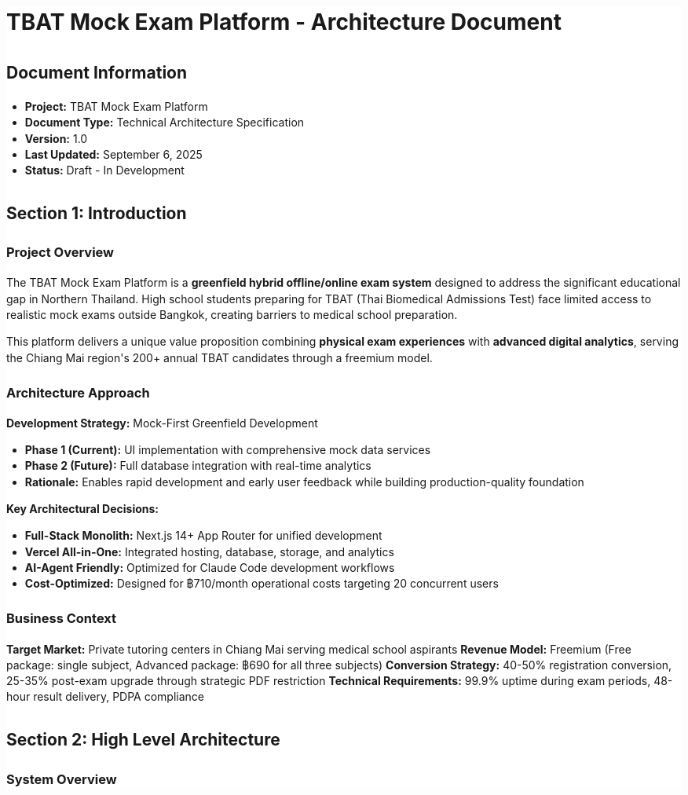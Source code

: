 # TBAT Mock Exam Platform - Architecture Document

## Document Information
- **Project:** TBAT Mock Exam Platform  
- **Document Type:** Technical Architecture Specification
- **Version:** 1.0
- **Last Updated:** September 6, 2025
- **Status:** Draft - In Development

## Section 1: Introduction

### Project Overview

The TBAT Mock Exam Platform is a **greenfield hybrid offline/online exam system** designed to address the significant educational gap in Northern Thailand. High school students preparing for TBAT (Thai Biomedical Admissions Test) face limited access to realistic mock exams outside Bangkok, creating barriers to medical school preparation.

This platform delivers a unique value proposition combining **physical exam experiences** with **advanced digital analytics**, serving the Chiang Mai region's 200+ annual TBAT candidates through a freemium model.

### Architecture Approach

**Development Strategy:** Mock-First Greenfield Development
- **Phase 1 (Current):** UI implementation with comprehensive mock data services
- **Phase 2 (Future):** Full database integration with real-time analytics
- **Rationale:** Enables rapid development and early user feedback while building production-quality foundation

**Key Architectural Decisions:**
- **Full-Stack Monolith:** Next.js 14+ App Router for unified development
- **Vercel All-in-One:** Integrated hosting, database, storage, and analytics
- **AI-Agent Friendly:** Optimized for Claude Code development workflows
- **Cost-Optimized:** Designed for ฿710/month operational costs targeting 20 concurrent users

### Business Context

**Target Market:** Private tutoring centers in Chiang Mai serving medical school aspirants
**Revenue Model:** Freemium (Free package: single subject, Advanced package: ฿690 for all three subjects)
**Conversion Strategy:** 40-50% registration conversion, 25-35% post-exam upgrade through strategic PDF restriction
**Technical Requirements:** 99.9% uptime during exam periods, 48-hour result delivery, PDPA compliance

## Section 2: High Level Architecture

### System Overview
